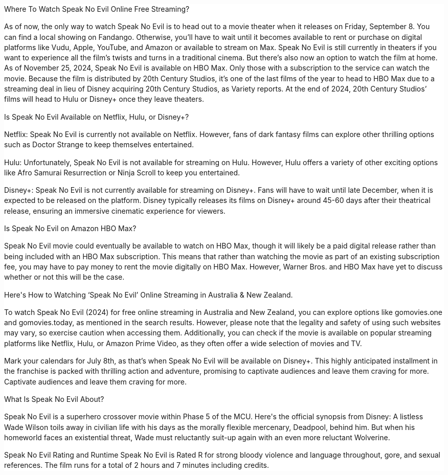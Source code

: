 Where To Watch Speak No Evil Online Free Streaming?

As of now, the only way to watch Speak No Evil is to head out to a movie theater when it releases on Friday, September 8. You can find a local showing on Fandango. Otherwise, you’ll have to wait until it becomes available to rent or purchase on digital platforms like Vudu, Apple, YouTube, and Amazon or available to stream on Max. Speak No Evil is still currently in theaters if you want to experience all the film’s twists and turns in a traditional cinema. But there’s also now an option to watch the film at home. As of November 25, 2024, Speak No Evil is available on HBO Max. Only those with a subscription to the service can watch the movie. Because the film is distributed by 20th Century Studios, it’s one of the last films of the year to head to HBO Max due to a streaming deal in lieu of Disney acquiring 20th Century Studios, as Variety reports. At the end of 2024, 20th Century Studios’ films will head to Hulu or Disney+ once they leave theaters.

Is Speak No Evil Available on Netflix, Hulu, or Disney+?

Netflix: Speak No Evil is currently not available on Netflix. However, fans of dark fantasy films can explore other thrilling options such as Doctor Strange to keep themselves entertained.

Hulu: Unfortunately, Speak No Evil is not available for streaming on Hulu. However, Hulu offers a variety of other exciting options like Afro Samurai Resurrection or Ninja Scroll to keep you entertained.

Disney+: Speak No Evil is not currently available for streaming on Disney+. Fans will have to wait until late December, when it is expected to be released on the platform. Disney typically releases its films on Disney+ around 45-60 days after their theatrical release, ensuring an immersive cinematic experience for viewers.

Is Speak No Evil on Amazon HBO Max?

Speak No Evil movie could eventually be available to watch on HBO Max, though it will likely be a paid digital release rather than being included with an HBO Max subscription. This means that rather than watching the movie as part of an existing subscription fee, you may have to pay money to rent the movie digitally on HBO Max. However, Warner Bros. and HBO Max have yet to discuss whether or not this will be the case.

Here's How to Watching ‘Speak No Evil’ Online Streaming in Australia & New Zealand.

To watch Speak No Evil (2024) for free online streaming in Australia and New Zealand, you can explore options like gomovies.one and gomovies.today, as mentioned in the search results. However, please note that the legality and safety of using such websites may vary, so exercise caution when accessing them. Additionally, you can check if the movie is available on popular streaming platforms like Netflix, Hulu, or Amazon Prime Video, as they often offer a wide selection of movies and TV.

Mark your calendars for July 8th, as that’s when Speak No Evil will be available on Disney+. This highly anticipated installment in the franchise is packed with thrilling action and adventure, promising to captivate audiences and leave them craving for more. Captivate audiences and leave them craving for more.

What Is Speak No Evil About?

Speak No Evil is a superhero crossover movie within Phase 5 of the MCU. Here's the official synopsis from Disney: A listless Wade Wilson toils away in civilian life with his days as the morally flexible mercenary, Deadpool, behind him. But when his homeworld faces an existential threat, Wade must reluctantly suit-up again with an even more reluctant Wolverine.

Speak No Evil Rating and Runtime Speak No Evil is Rated R for strong bloody violence and language throughout, gore, and sexual references. The film runs for a total of 2 hours and 7 minutes including credits.
